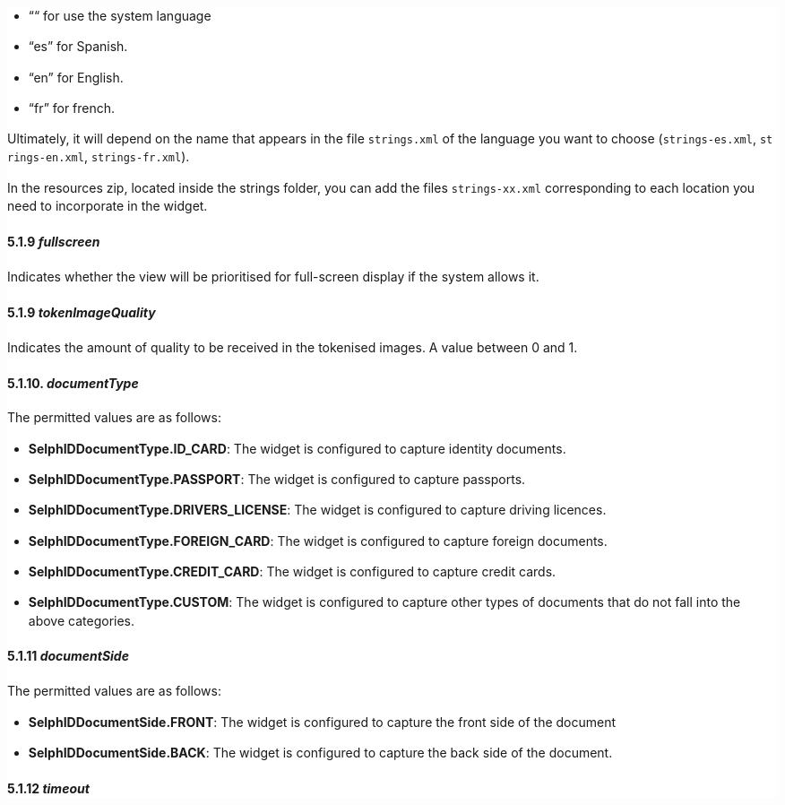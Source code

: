 -   ““ for use the system language

-   “es” for Spanish.

-   “en” for English.

-   “fr” for french.

Ultimately, it will depend on the name that appears in the file
`strings.xml` of the language you want to choose (`strings-es.xml`,
`strings-en.xml`, `strings-fr.xml`).

In the resources zip, located inside the strings folder, you can add the
files `strings-xx.xml` corresponding to each location you need to
incorporate in the widget.

#### 5.1.9 *fullscreen*

Indicates whether the view will be prioritised for full-screen display
if the system allows it.

#### 5.1.9 *tokenImageQuality*

Indicates the amount of quality to be received in the tokenised images.
A value between 0 and 1.

#### 5.1.10. *documentType*

The permitted values are as follows:

-   **SelphIDDocumentType.ID_CARD**: The widget is configured to capture
    identity documents.

-   **SelphIDDocumentType.PASSPORT**: The widget is configured to
    capture passports.

-   **SelphIDDocumentType.DRIVERS_LICENSE**: The widget is configured to
    capture driving licences.

-   **SelphIDDocumentType.FOREIGN_CARD**: The widget is configured to
    capture foreign documents.

-   **SelphIDDocumentType.CREDIT_CARD**: The widget is configured to
    capture credit cards.

-   **SelphIDDocumentType.CUSTOM**: The widget is configured to capture
    other types of documents that do not fall into the above categories.

#### 5.1.11 *documentSide*

The permitted values are as follows:

-   **SelphIDDocumentSide.FRONT**: The widget is configured to capture
    the front side of the document

-   **SelphIDDocumentSide.BACK**: The widget is configured to capture
    the back side of the document.

#### 5.1.12 *timeout*
